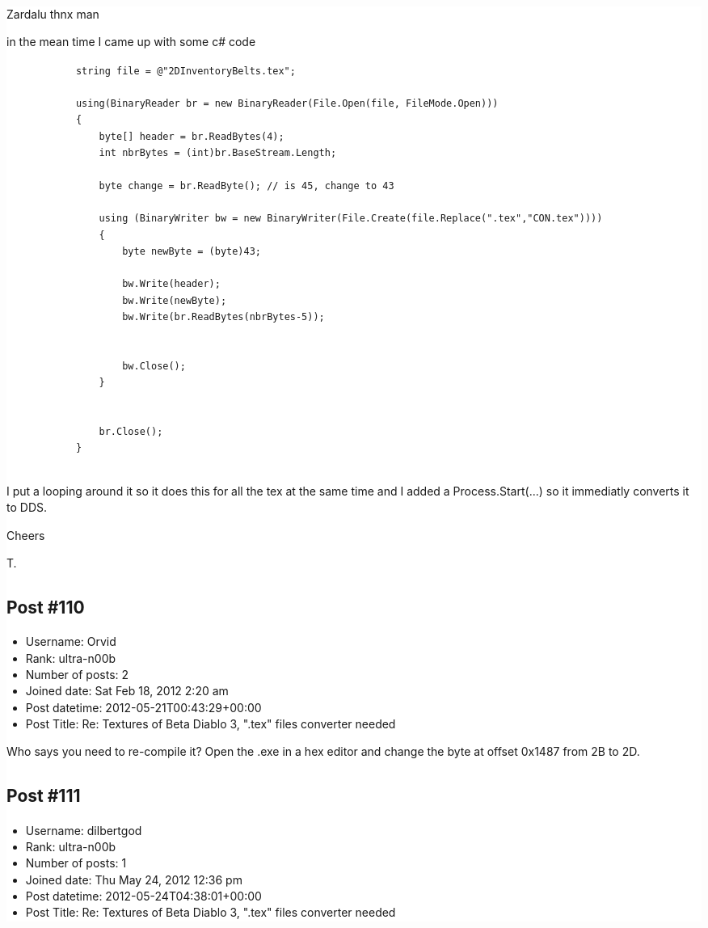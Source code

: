 Zardalu thnx man

in the mean time I came up with some c# code 

```
            string file = @"2DInventoryBelts.tex";

            using(BinaryReader br = new BinaryReader(File.Open(file, FileMode.Open)))
            {
                byte[] header = br.ReadBytes(4);
                int nbrBytes = (int)br.BaseStream.Length;

                byte change = br.ReadByte(); // is 45, change to 43

                using (BinaryWriter bw = new BinaryWriter(File.Create(file.Replace(".tex","CON.tex"))))
                {
                    byte newByte = (byte)43;

                    bw.Write(header);
                    bw.Write(newByte);
                    bw.Write(br.ReadBytes(nbrBytes-5));


                    bw.Close();
                }


                br.Close();
            }


```


I put a looping around it so it does this for all the tex at the same time and I added a Process.Start(...) so it immediatly converts it to DDS.

Cheers

T.
## Post #110
- Username: Orvid
- Rank: ultra-n00b
- Number of posts: 2
- Joined date: Sat Feb 18, 2012 2:20 am
- Post datetime: 2012-05-21T00:43:29+00:00
- Post Title: Re: Textures of Beta Diablo 3, ".tex" files converter needed

Who says you need to re-compile it? Open the .exe in a hex editor and change the byte at offset 0x1487 from 2B to 2D.
## Post #111
- Username: dilbertgod
- Rank: ultra-n00b
- Number of posts: 1
- Joined date: Thu May 24, 2012 12:36 pm
- Post datetime: 2012-05-24T04:38:01+00:00
- Post Title: Re: Textures of Beta Diablo 3, ".tex" files converter needed
